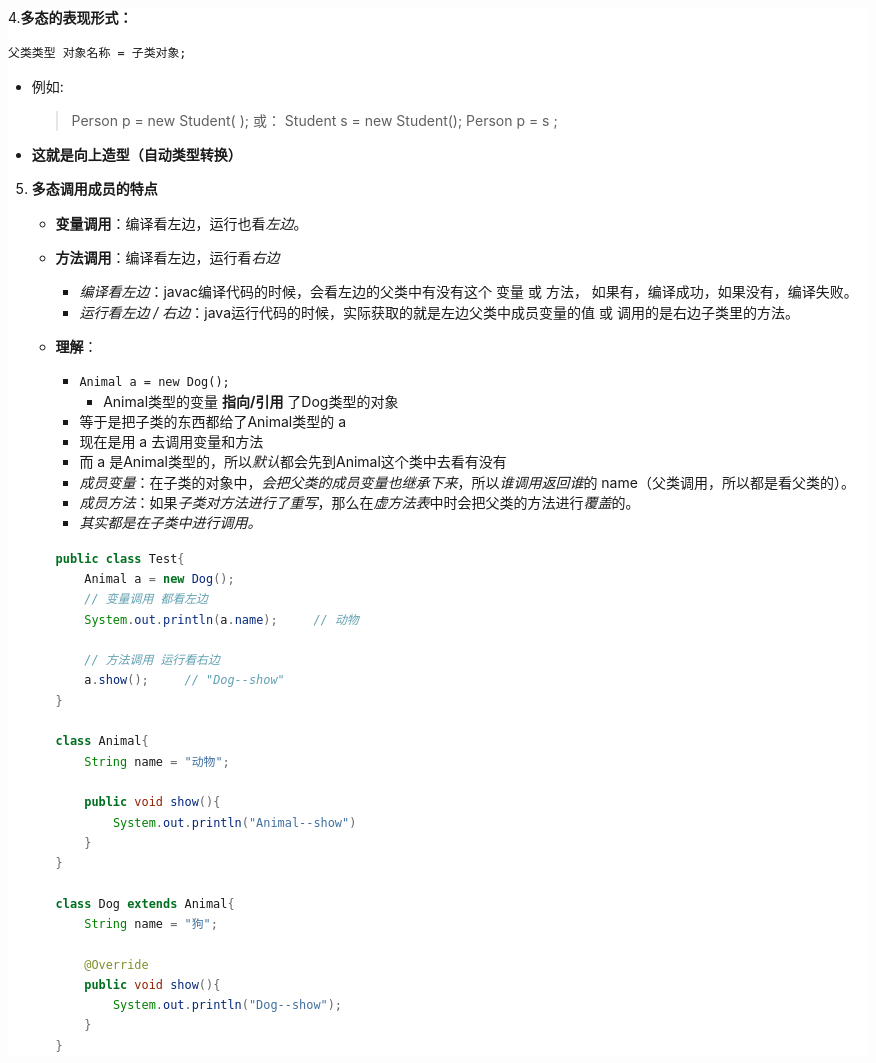 
4.**多态的表现形式：**

   `父类类型 对象名称 = 子类对象;`
   
   - 例如:
     > Person  p  =  new  Student( );
     > 或：
     > Student  s  =  new  Student();
     > Person  p  =  s ;

   - **这就是向上造型（自动类型转换）**

5. **多态调用成员的特点**
   
   - **变量调用**：编译看左边，运行也看*左边*。
   - **方法调用**：编译看左边，运行看*右边*
     
     - *编译看左边*：javac编译代码的时候，会看左边的父类中有没有这个  变量  或  方法，
        如果有，编译成功，如果没有，编译失败。
     - *运行看左边  /  右边*：java运行代码的时候，实际获取的就是左边父类中成员变量的值 或 调用的是右边子类里的方法。
   
   - **理解**：
     
     - `Animal a = new Dog();`
	     - Animal类型的变量 **指向/引用** 了Dog类型的对象
     - 等于是把子类的东西都给了Animal类型的 a
     - 现在是用 a 去调用变量和方法
     - 而 a 是Animal类型的，所以*默认*都会先到Animal这个类中去看有没有
     - *成员变量*：在子类的对象中，*会把父类的成员变量也继承下来*，所以*谁调用返回谁*的 name（父类调用，所以都是看父类的）。
     - *成员方法*：如果*子类对方法进行了重写*，那么在*虚方法表*中时会把父类的方法进行*覆盖*的。
     - *其实都是在子类中进行调用。*
     
     ```java
     public class Test{
	     Animal a = new Dog();
	     // 变量调用 都看左边
	     System.out.println(a.name);     // 动物
	     
	     // 方法调用 运行看右边
	     a.show();     // "Dog--show"
     }
     
     class Animal{
	     String name = "动物";
	     
	     public void show(){
		     System.out.println("Animal--show")
	     }
     }
     
     class Dog extends Animal{
	     String name = "狗";
	     
	     @Override
	     public void show(){
		     System.out.println("Dog--show");
	     }
     }
	  ```
